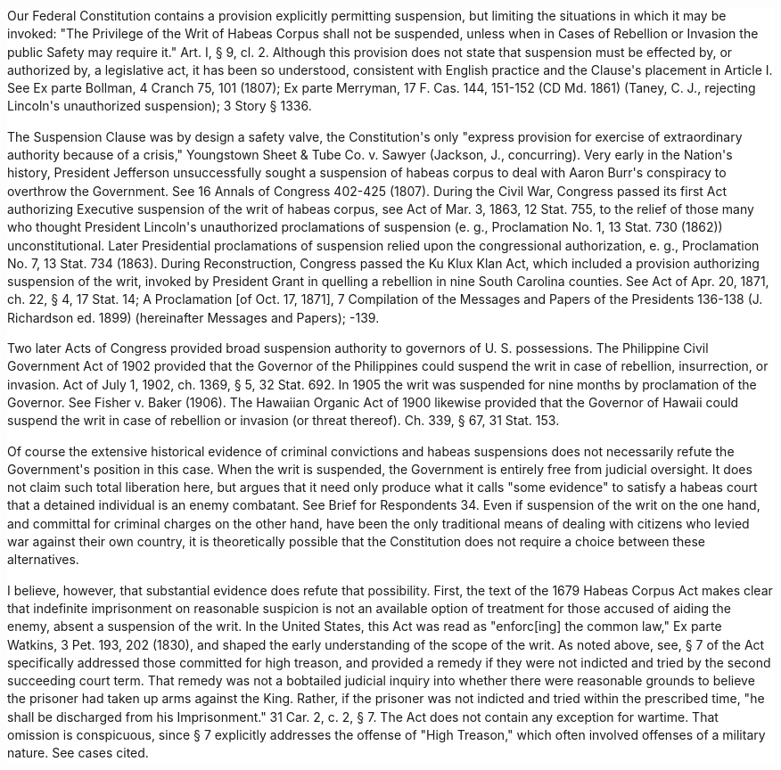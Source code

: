 Our Federal Constitution contains a provision explicitly permitting suspension, but limiting the situations in which it may be invoked: "The Privilege of the Writ of Habeas Corpus shall not be suspended, unless when in Cases of Rebellion or Invasion the public Safety may require it." Art. I, § 9, cl. 2. Although this provision does not state that suspension must be effected by, or authorized by, a legislative act, it has been so understood, consistent with English practice and the Clause's placement in Article I. See Ex parte Bollman, 4 Cranch 75, 101 (1807); Ex parte Merryman, 17 F. Cas. 144, 151-152 (CD Md. 1861) (Taney, C. J., rejecting Lincoln's unauthorized suspension); 3 Story § 1336.

The Suspension Clause was by design a safety valve, the Constitution's only "express provision for exercise of extraordinary authority because of a crisis," Youngstown Sheet & Tube Co. v. Sawyer (Jackson, J., concurring). Very early in the Nation's history, President Jefferson unsuccessfully sought a suspension of habeas corpus to deal with Aaron Burr's conspiracy to overthrow the Government. See 16 Annals of Congress 402-425 (1807). During the Civil War, Congress passed its first Act authorizing Executive suspension of the writ of habeas corpus, see Act of Mar. 3, 1863, 12 Stat. 755, to the relief of those many who thought President Lincoln's unauthorized proclamations of suspension (e. g., Proclamation No. 1, 13 Stat. 730 (1862)) unconstitutional. Later Presidential proclamations of suspension relied upon the congressional authorization, e. g., Proclamation No. 7, 13 Stat. 734 (1863). During Reconstruction, Congress passed the Ku Klux Klan Act, which included a provision authorizing suspension of the writ, invoked by President Grant in quelling a rebellion in nine South Carolina counties. See Act of Apr. 20, 1871, ch. 22, § 4, 17 Stat. 14; A Proclamation [of Oct. 17, 1871], 7 Compilation of the Messages and Papers of the Presidents 136-138 (J. Richardson ed. 1899) (hereinafter Messages and Papers); -139.

Two later Acts of Congress provided broad suspension authority to governors of U. S. possessions. The Philippine Civil Government Act of 1902 provided that the Governor of the Philippines could suspend the writ in case of rebellion, insurrection, or invasion. Act of July 1, 1902, ch. 1369, § 5, 32 Stat. 692. In 1905 the writ was suspended for nine months by proclamation of the Governor. See Fisher v. Baker (1906). The Hawaiian Organic Act of 1900 likewise provided that the Governor of Hawaii could suspend the writ in case of rebellion or invasion (or threat thereof). Ch. 339, § 67, 31 Stat. 153.

Of course the extensive historical evidence of criminal convictions and habeas suspensions does not necessarily refute the Government's position in this case. When the writ is suspended, the Government is entirely free from judicial oversight. It does not claim such total liberation here, but argues that it need only produce what it calls "some evidence" to satisfy a habeas court that a detained individual is an enemy combatant. See Brief for Respondents 34. Even if suspension of the writ on the one hand, and committal for criminal charges on the other hand, have been the only traditional means of dealing with citizens who levied war against their own country, it is theoretically possible that the Constitution does not require a choice between these alternatives.

I believe, however, that substantial evidence does refute that possibility. First, the text of the 1679 Habeas Corpus Act makes clear that indefinite imprisonment on reasonable suspicion is not an available option of treatment for those accused of aiding the enemy, absent a suspension of the writ. In the United States, this Act was read as "enforc[ing] the common law," Ex parte Watkins, 3 Pet. 193, 202 (1830), and shaped the early understanding of the scope of the writ. As noted above, see, § 7 of the Act specifically addressed those committed for high treason, and provided a remedy if they were not indicted and tried by the second succeeding court term. That remedy was not a bobtailed judicial inquiry into whether there were reasonable grounds to believe the prisoner had taken up arms against the King. Rather, if the prisoner was not indicted and tried within the prescribed time, "he shall be discharged from his Imprisonment." 31 Car. 2, c. 2, § 7. The Act does not contain any exception for wartime. That omission is conspicuous, since § 7 explicitly addresses the offense of "High Treason," which often involved offenses of a military nature. See cases cited.
